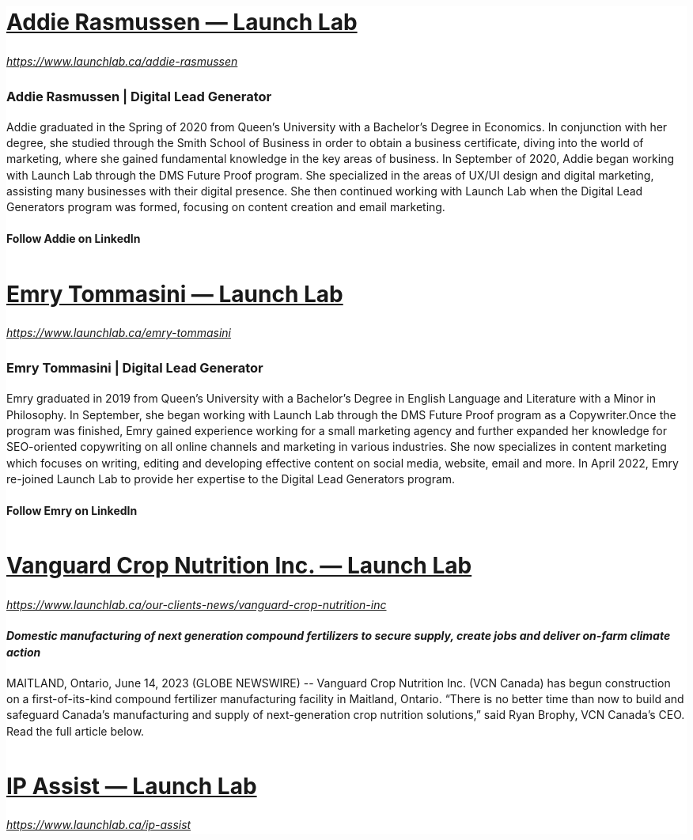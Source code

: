 # [Addie Rasmussen — Launch Lab](https://www.launchlab.ca/addie-rasmussen) 
 _https://www.launchlab.ca/addie-rasmussen_

### Addie Rasmussen | Digital Lead Generator
Addie graduated in the Spring of 2020 from Queen’s University with a Bachelor’s Degree in Economics. In conjunction with her degree, she studied through the Smith School of Business in order to obtain a business certificate, diving into the world of marketing, where she gained fundamental knowledge in the key areas of business.
In September of 2020, Addie began working with Launch Lab through the DMS Future Proof program. She specialized in the areas of UX/UI design and digital marketing, assisting many businesses with their digital presence. She then continued working with Launch Lab when the Digital Lead Generators program was formed, focusing on content creation and email marketing.
#### Follow Addie on LinkedIn

# [Emry Tommasini — Launch Lab](https://www.launchlab.ca/emry-tommasini) 
 _https://www.launchlab.ca/emry-tommasini_

### Emry Tommasini | Digital Lead Generator
Emry graduated in 2019 from Queen’s University with a Bachelor’s Degree in English Language and Literature with a Minor in Philosophy.
In September, she began working with Launch Lab through the DMS Future Proof program as a Copywriter.Once the program was finished, Emry gained experience working for a small marketing agency and further expanded her knowledge for SEO-oriented copywriting on all online channels and marketing in various industries. She now specializes in content marketing which focuses on writing, editing and developing effective content on social media, website, email and more.
In April 2022, Emry re-joined Launch Lab to provide her expertise to the Digital Lead Generators program.
#### Follow Emry on LinkedIn

# [Vanguard Crop Nutrition Inc.  — Launch Lab](https://www.launchlab.ca/our-clients-news/vanguard-crop-nutrition-inc) 
 _https://www.launchlab.ca/our-clients-news/vanguard-crop-nutrition-inc_

#### **_Domestic manufacturing of next generation compound fertilizers to secure supply, create jobs and deliver on-farm climate action_**
MAITLAND, Ontario, June 14, 2023 (GLOBE NEWSWIRE) -- Vanguard Crop Nutrition Inc. (VCN Canada) has begun construction on a first-of-its-kind compound fertilizer manufacturing facility in Maitland, Ontario. “There is no better time than now to build and safeguard Canada’s manufacturing and supply of next-generation crop nutrition solutions,” said Ryan Brophy, VCN Canada’s CEO.
Read the full article below.

# [IP Assist — Launch Lab](https://www.launchlab.ca/ip-assist) 
 _https://www.launchlab.ca/ip-assist_
